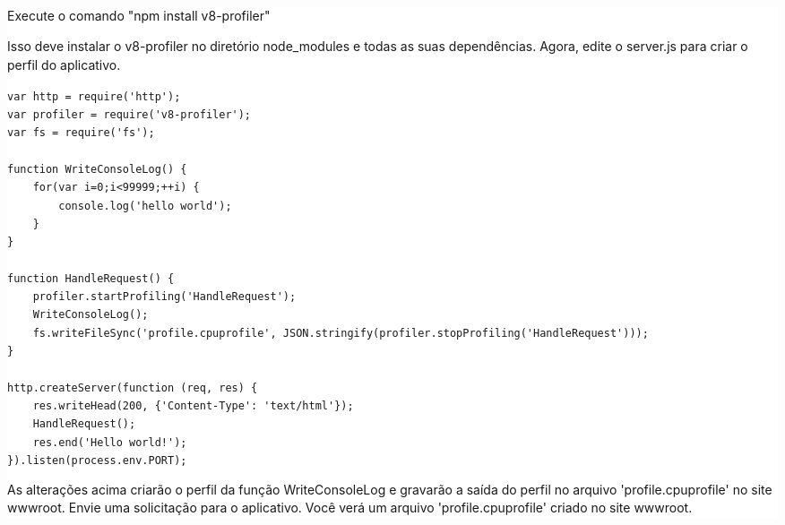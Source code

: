 Execute o comando "npm install v8-profiler"

Isso deve instalar o v8-profiler no diretório node\_modules e todas as suas dependências.
Agora, edite o server.js para criar o perfil do aplicativo.

```
var http = require('http');    
var profiler = require('v8-profiler');    
var fs = require('fs');

function WriteConsoleLog() {    
    for(var i=0;i<99999;++i) {    
        console.log('hello world');    
    }    
}

function HandleRequest() {    
    profiler.startProfiling('HandleRequest');    
    WriteConsoleLog();    
    fs.writeFileSync('profile.cpuprofile', JSON.stringify(profiler.stopProfiling('HandleRequest')));    
}

http.createServer(function (req, res) {    
    res.writeHead(200, {'Content-Type': 'text/html'});    
    HandleRequest();    
    res.end('Hello world!');    
}).listen(process.env.PORT);
```

As alterações acima criarão o perfil da função WriteConsoleLog e gravarão a saída do perfil no arquivo 'profile.cpuprofile' no site wwwroot. Envie uma solicitação para o aplicativo. Você verá um arquivo 'profile.cpuprofile' criado no site wwwroot.
